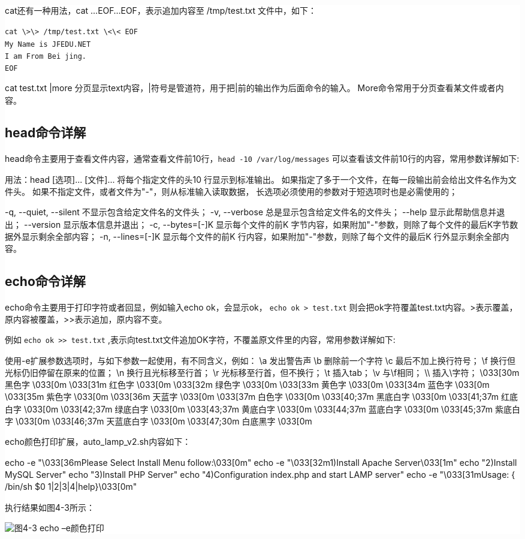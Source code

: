 cat还有一种用法，cat …EOF…EOF，表示追加内容至 /tmp/test.txt 文件中，如下：

```
cat \>\> /tmp/test.txt \<\< EOF 
My Name is JFEDU.NET 
I am From Bei jing. 
EOF
```

cat test.txt |more
分页显示text内容，|符号是管道符，用于把|前的输出作为后面命令的输入。
More命令常用于分页查看某文件或者内容。

## head命令详解

head命令主要用于查看文件内容，通常查看文件前10行，`head -10 /var/log/messages` 可以查看该文件前10行的内容，常用参数详解如下:

用法：head \[选项]... \[文件]... 
将每个指定文件的头10 行显示到标准输出。 
如果指定了多于一个文件，在每一段输出前会给出文件名作为文件头。 
如果不指定文件，或者文件为"-"，则从标准输入读取数据，
长选项必须使用的参数对于短选项时也是必需使用的； 

-q, --quiet, --silent 不显示包含给定文件名的文件头； 
-v, --verbose 总是显示包含给定文件名的文件头； 
--help 显示此帮助信息并退出； 
--version 显示版本信息并退出； 
-c, --bytes=\[-]K 显示每个文件的前K 字节内容，如果附加"-"参数，则除了每个文件的最后K字节数据外显示剩余全部内容； 
-n, --lines=\[-]K 显示每个文件的前K 行内容，如果附加"-"参数，则除了每个文件的最后K 行外显示剩余全部内容。

## echo命令详解

echo命令主要用于打印字符或者回显，例如输入echo ok，会显示ok， `echo ok > test.txt` 则会把ok字符覆盖test.txt内容。>表示覆盖，原内容被覆盖，>>表示追加，原内容不变。

例如 `echo ok >> test.txt` ,表示向test.txt文件追加OK字符，不覆盖原文件里的内容，常用参数详解如下:

使用-e扩展参数选项时，与如下参数一起使用，有不同含义，例如： \\a 发出警告声 \\b 删除前一个字符 \\c 最后不加上换行符号； \\f 换行但光标仍旧停留在原来的位置； \\n 换行且光标移至行首； \\r 光标移至行首，但不换行； \\t 插入tab； \\v 与\\f相同； \\\\ 插入\\字符； \\033\[30m 黑色字 \\033\[0m \\033\[31m 红色字 \\033\[0m \\033\[32m 绿色字 \\033\[0m \\033\[33m 黄色字 \\033\[0m \\033\[34m 蓝色字 \\033\[0m \\033\[35m 紫色字 \\033\[0m \\033\[36m 天蓝字 \\033\[0m \\033\[37m 白色字 \\033\[0m \\033\[40;37m 黑底白字 \\033\[0m \\033\[41;37m 红底白字 \\033\[0m \\033\[42;37m 绿底白字 \\033\[0m \\033\[43;37m 黄底白字 \\033\[0m \\033\[44;37m 蓝底白字 \\033\[0m \\033\[45;37m 紫底白字 \\033\[0m \\033\[46;37m 天蓝底白字 \\033\[0m \\033\[47;30m 白底黑字 \\033\[0m 

echo颜色打印扩展，auto_lamp_v2.sh内容如下：

echo -e "\\033\[36mPlease Select Install Menu follow:\\033\[0m" 
echo -e "\\033\[32m1)Install Apache Server\\033\[1m"
echo "2)Install MySQL Server"
echo "3)Install PHP Server" 
echo "4)Configuration index.php and start LAMP server" 
echo -e "\\033\[31mUsage: { /bin/sh \$0 1\|2\|3\|4\|help}\\033\[0m"

执行结果如图4-3所示：

![图4-3 echo –e颜色打印](https://raw.githubusercontent.com/OliverRen/olili_blog_img/master/Linux入门到精通实战/2020810/1597053862626.png)
